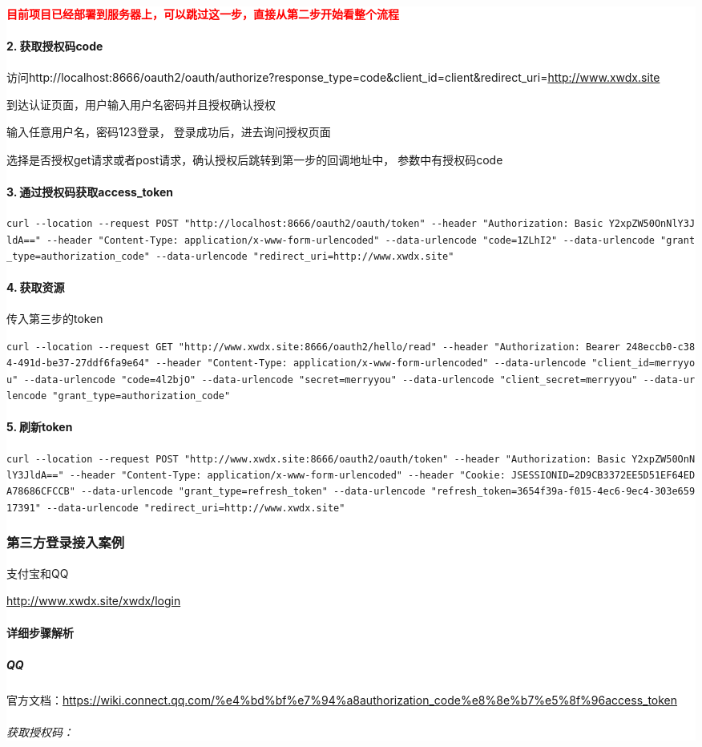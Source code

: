 <font color=red>**目前项目已经部署到服务器上，可以跳过这一步，直接从第二步开始看整个流程**</font>

#### 2. 获取授权码code

访问http://localhost:8666/oauth2/oauth/authorize?response_type=code&client_id=client&redirect_uri=http://www.xwdx.site

到达认证页面，用户输入用户名密码并且授权确认授权

输入任意用户名，密码123登录， 登录成功后，进去询问授权页面

选择是否授权get请求或者post请求，确认授权后跳转到第一步的回调地址中， 参数中有授权码code

#### 3. 通过授权码获取access_token

```shell
curl --location --request POST "http://localhost:8666/oauth2/oauth/token" --header "Authorization: Basic Y2xpZW50OnNlY3JldA==" --header "Content-Type: application/x-www-form-urlencoded" --data-urlencode "code=1ZLhI2" --data-urlencode "grant_type=authorization_code" --data-urlencode "redirect_uri=http://www.xwdx.site"
```

#### 4. 获取资源

传入第三步的token

```shell
curl --location --request GET "http://www.xwdx.site:8666/oauth2/hello/read" --header "Authorization: Bearer 248eccb0-c384-491d-be37-27ddf6fa9e64" --header "Content-Type: application/x-www-form-urlencoded" --data-urlencode "client_id=merryyou" --data-urlencode "code=4l2bjO" --data-urlencode "secret=merryyou" --data-urlencode "client_secret=merryyou" --data-urlencode "grant_type=authorization_code"
```

#### 5. 刷新token

```shell
curl --location --request POST "http://www.xwdx.site:8666/oauth2/oauth/token" --header "Authorization: Basic Y2xpZW50OnNlY3JldA==" --header "Content-Type: application/x-www-form-urlencoded" --header "Cookie: JSESSIONID=2D9CB3372EE5D51EF64EDA78686CFCCB" --data-urlencode "grant_type=refresh_token" --data-urlencode "refresh_token=3654f39a-f015-4ec6-9ec4-303e65917391" --data-urlencode "redirect_uri=http://www.xwdx.site"
```



### 第三方登录接入案例

支付宝和QQ

http://www.xwdx.site/xwdx/login

#### 详细步骤解析

##### QQ

官方文档：https://wiki.connect.qq.com/%e4%bd%bf%e7%94%a8authorization_code%e8%8e%b7%e5%8f%96access_token

###### 获取授权码：
